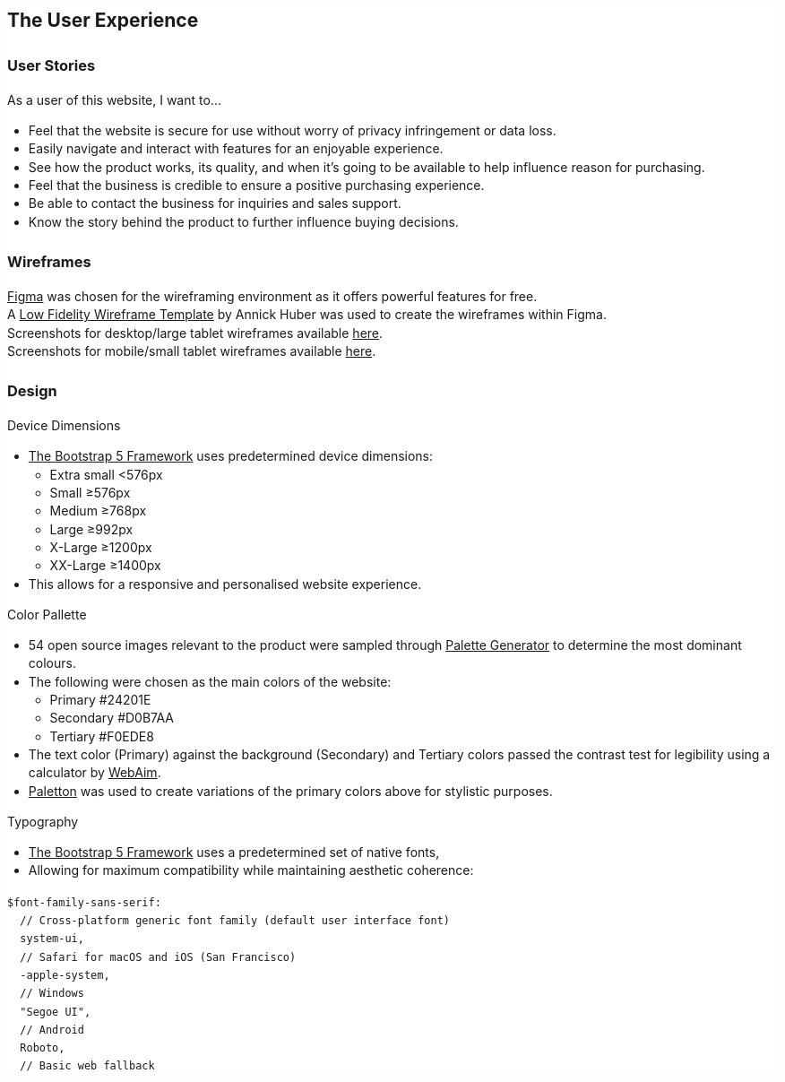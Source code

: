 ## The User Experience

### User Stories
As a user of this website, I want to...
* Feel that the website is secure for use without worry of privacy infringement or data loss.
* Easily navigate and interact with features for an enjoyable experience.
* See how the product works, its quality, and when it’s going to be available to help influence reason for purchasing.
* Feel that the business is credible to ensure a positive purchasing experience.
* Be able to contact the business for inquiries and sales support.
* Know the story behind the product to further influence buying decisions.

### Wireframes
[Figma](https://www.figma.com/) was chosen for the wireframing environment as it offers powerful features for free.  
A [Low Fidelity Wireframe Template](https://www.figma.com/community/file/829375674987486138) by Annick Huber was used to create the wireframes within Figma.  
Screenshots for desktop/large tablet wireframes available [here](./assets/testing/wireframes/desktop/).  
Screenshots for mobile/small tablet wireframes available [here](./assets/testing/wireframes/mobile/).

### Design
Device Dimensions

* [The Bootstrap 5 Framework](https://getbootstrap.com/docs/5.0/layout/containers/) uses predetermined device dimensions:
  * Extra small <576px
  * Small ≥576px
  * Medium ≥768px
  * Large ≥992px
  * X-Large ≥1200px
  * XX-Large ≥1400px
* This allows for a responsive and personalised website experience.

Color Pallette
* 54 open source images relevant to the product were sampled through [Palette Generator](https://palettegenerator.com/) to determine the most dominant colours. 
* The following were chosen as the main colors of the website:
  * Primary #24201E
  * Secondary #D0B7AA
  * Tertiary #F0EDE8
* The text color (Primary) against the background (Secondary) and Tertiary colors passed the contrast test for legibility using a calculator by [WebAim](https://webaim.org/resources/contrastchecker/).
* [Paletton](https://paletton.com/) was used to create variations of the primary colors above for stylistic purposes.

Typography
* [The Bootstrap 5 Framework](https://getbootstrap.com/docs/5.0/content/reboot/#native-font-stack) uses a predetermined set of native fonts,
* Allowing for maximum compatibility while maintaining aesthetic coherence:
```
$font-family-sans-serif:
  // Cross-platform generic font family (default user interface font)
  system-ui,
  // Safari for macOS and iOS (San Francisco)
  -apple-system,
  // Windows
  "Segoe UI",
  // Android
  Roboto,
  // Basic web fallback
```